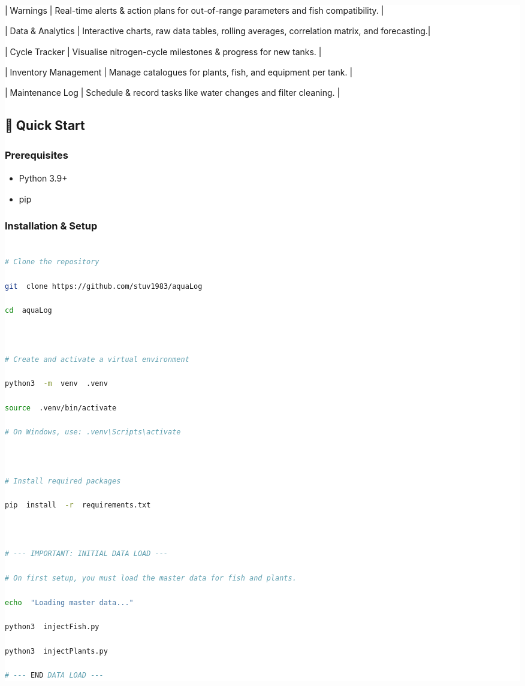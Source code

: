 | Warnings | Real-time alerts & action plans for out-of-range parameters and fish compatibility. |

| Data & Analytics | Interactive charts, raw data tables, rolling averages, correlation matrix, and forecasting.|

| Cycle Tracker | Visualise nitrogen-cycle milestones & progress for new tanks. |

| Inventory Management | Manage catalogues for plants, fish, and equipment per tank. |

| Maintenance Log | Schedule & record tasks like water changes and filter cleaning. |

  

## 🚀 Quick Start

  

### Prerequisites

  

- Python 3.9+

- pip

  

### Installation & Setup

  

```bash

# Clone the repository

git  clone https://github.com/stuv1983/aquaLog

cd  aquaLog

  

# Create and activate a virtual environment

python3  -m  venv  .venv

source  .venv/bin/activate

# On Windows, use: .venv\Scripts\activate

  

# Install required packages

pip  install  -r  requirements.txt

  

# --- IMPORTANT: INITIAL DATA LOAD ---

# On first setup, you must load the master data for fish and plants.

echo  "Loading master data..."

python3  injectFish.py

python3  injectPlants.py

# --- END DATA LOAD ---
```